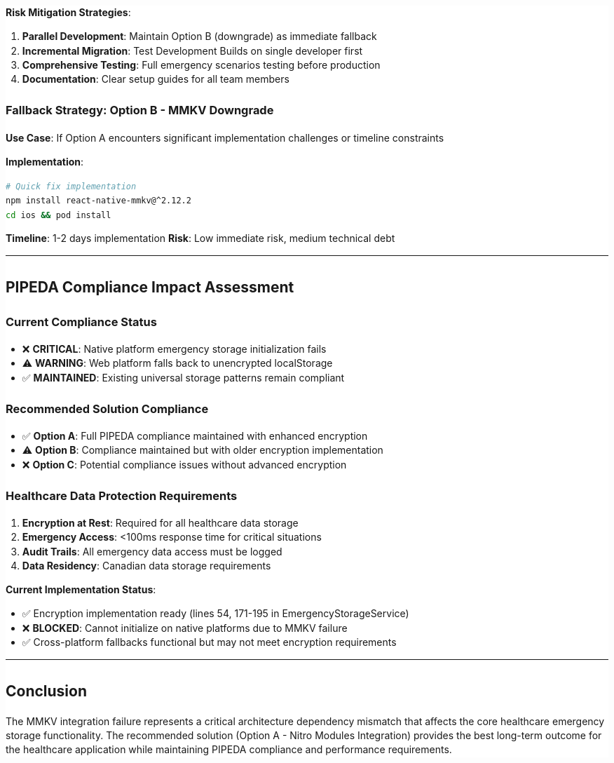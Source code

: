 **Risk Mitigation Strategies**:
1. **Parallel Development**: Maintain Option B (downgrade) as immediate fallback
2. **Incremental Migration**: Test Development Builds on single developer first
3. **Comprehensive Testing**: Full emergency scenarios testing before production
4. **Documentation**: Clear setup guides for all team members

### **Fallback Strategy: Option B - MMKV Downgrade**

**Use Case**: If Option A encounters significant implementation challenges or timeline constraints

**Implementation**:
```bash
# Quick fix implementation
npm install react-native-mmkv@^2.12.2
cd ios && pod install
```

**Timeline**: 1-2 days implementation
**Risk**: Low immediate risk, medium technical debt

---

## PIPEDA Compliance Impact Assessment

### Current Compliance Status
- ❌ **CRITICAL**: Native platform emergency storage initialization fails
- ⚠️ **WARNING**: Web platform falls back to unencrypted localStorage
- ✅ **MAINTAINED**: Existing universal storage patterns remain compliant

### Recommended Solution Compliance
- ✅ **Option A**: Full PIPEDA compliance maintained with enhanced encryption
- ⚠️ **Option B**: Compliance maintained but with older encryption implementation
- ❌ **Option C**: Potential compliance issues without advanced encryption

### Healthcare Data Protection Requirements
1. **Encryption at Rest**: Required for all healthcare data storage
2. **Emergency Access**: <100ms response time for critical situations
3. **Audit Trails**: All emergency data access must be logged
4. **Data Residency**: Canadian data storage requirements

**Current Implementation Status**:
- ✅ Encryption implementation ready (lines 54, 171-195 in EmergencyStorageService)
- ❌ **BLOCKED**: Cannot initialize on native platforms due to MMKV failure
- ✅ Cross-platform fallbacks functional but may not meet encryption requirements

---

## Conclusion

The MMKV integration failure represents a critical architecture dependency mismatch that affects the core healthcare emergency storage functionality. The recommended solution (Option A - Nitro Modules Integration) provides the best long-term outcome for the healthcare application while maintaining PIPEDA compliance and performance requirements.
